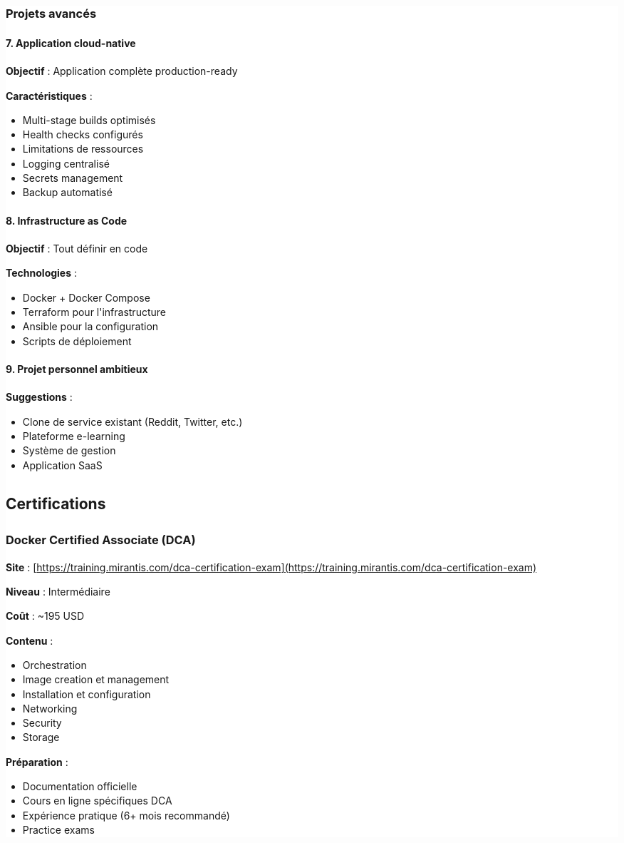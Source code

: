 ### Projets avancés

#### 7. Application cloud-native

**Objectif** : Application complète production-ready

**Caractéristiques** :
- Multi-stage builds optimisés
- Health checks configurés
- Limitations de ressources
- Logging centralisé
- Secrets management
- Backup automatisé

#### 8. Infrastructure as Code

**Objectif** : Tout définir en code

**Technologies** :
- Docker + Docker Compose
- Terraform pour l'infrastructure
- Ansible pour la configuration
- Scripts de déploiement

#### 9. Projet personnel ambitieux

**Suggestions** :
- Clone de service existant (Reddit, Twitter, etc.)
- Plateforme e-learning
- Système de gestion
- Application SaaS

## Certifications

### Docker Certified Associate (DCA)

**Site** : [https://training.mirantis.com/dca-certification-exam](https://training.mirantis.com/dca-certification-exam)

**Niveau** : Intermédiaire

**Coût** : ~195 USD

**Contenu** :
- Orchestration
- Image creation et management
- Installation et configuration
- Networking
- Security
- Storage

**Préparation** :
- Documentation officielle
- Cours en ligne spécifiques DCA
- Expérience pratique (6+ mois recommandé)
- Practice exams
